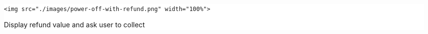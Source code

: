     <img src="./images/power-off-with-refund.png" width="100%">
</p>
Display refund value and ask user to collect
